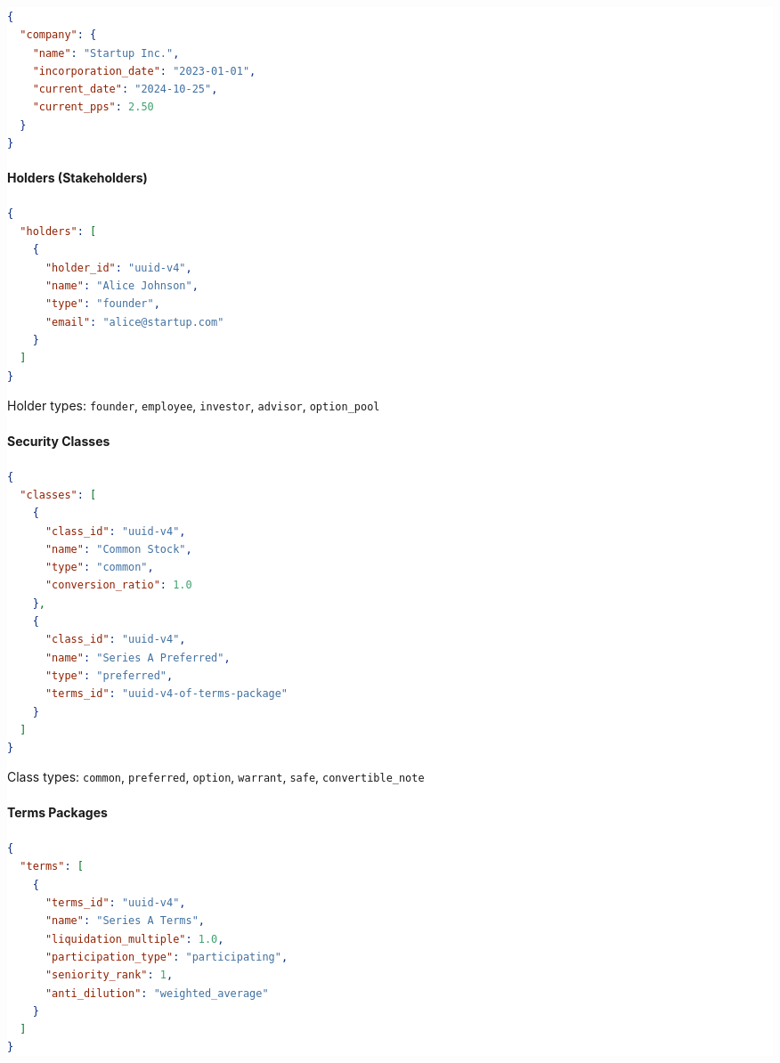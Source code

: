 ```json
{
  "company": {
    "name": "Startup Inc.",
    "incorporation_date": "2023-01-01",
    "current_date": "2024-10-25",
    "current_pps": 2.50
  }
}
```

#### Holders (Stakeholders)

```json
{
  "holders": [
    {
      "holder_id": "uuid-v4",
      "name": "Alice Johnson",
      "type": "founder",
      "email": "alice@startup.com"
    }
  ]
}
```

Holder types: `founder`, `employee`, `investor`, `advisor`, `option_pool`

#### Security Classes

```json
{
  "classes": [
    {
      "class_id": "uuid-v4",
      "name": "Common Stock",
      "type": "common",
      "conversion_ratio": 1.0
    },
    {
      "class_id": "uuid-v4",
      "name": "Series A Preferred",
      "type": "preferred",
      "terms_id": "uuid-v4-of-terms-package"
    }
  ]
}
```

Class types: `common`, `preferred`, `option`, `warrant`, `safe`, `convertible_note`

#### Terms Packages

```json
{
  "terms": [
    {
      "terms_id": "uuid-v4",
      "name": "Series A Terms",
      "liquidation_multiple": 1.0,
      "participation_type": "participating",
      "seniority_rank": 1,
      "anti_dilution": "weighted_average"
    }
  ]
}
```
